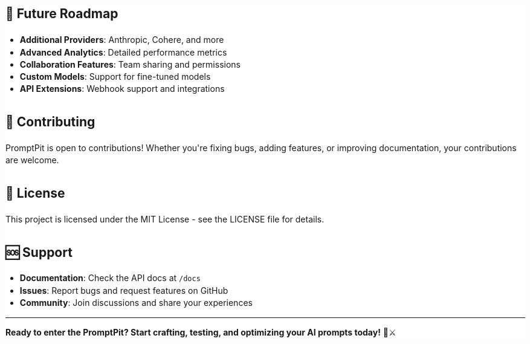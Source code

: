 ## 🔮 Future Roadmap

- **Additional Providers**: Anthropic, Cohere, and more
- **Advanced Analytics**: Detailed performance metrics
- **Collaboration Features**: Team sharing and permissions
- **Custom Models**: Support for fine-tuned models
- **API Extensions**: Webhook support and integrations

## 🤝 Contributing

PromptPit is open to contributions! Whether you're fixing bugs, adding features, or improving documentation, your contributions are welcome.

## 📄 License

This project is licensed under the MIT License - see the LICENSE file for details.

## 🆘 Support

- **Documentation**: Check the API docs at `/docs`
- **Issues**: Report bugs and request features on GitHub
- **Community**: Join discussions and share your experiences

---

**Ready to enter the PromptPit? Start crafting, testing, and optimizing your AI prompts today!** 🔨⚔️
